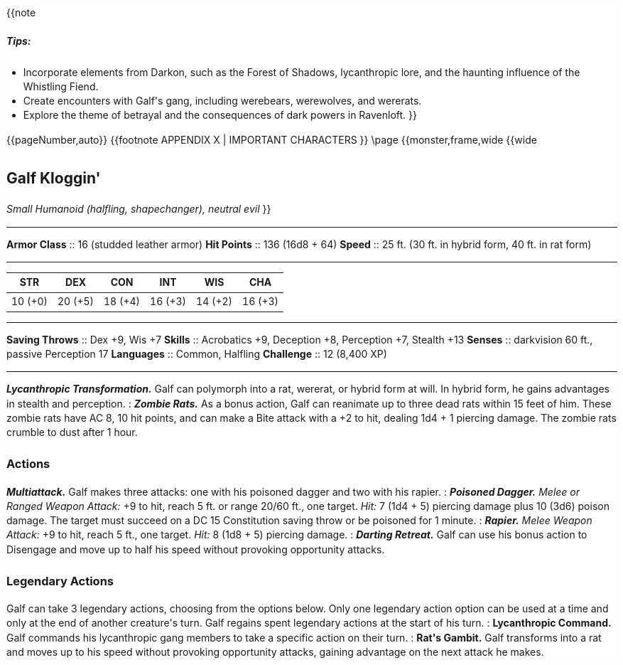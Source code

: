 {{note
##### Tips:
* Incorporate elements from Darkon, such as the Forest of Shadows, lycanthropic lore, and the haunting influence of the Whistling Fiend.
* Create encounters with Galf's gang, including werebears, werewolves, and wererats.
* Explore the theme of betrayal and the consequences of dark powers in Ravenloft.
}}


{{pageNumber,auto}}
{{footnote APPENDIX X | IMPORTANT CHARACTERS }}
\page
{{monster,frame,wide
{{wide
## Galf Kloggin'
*Small Humanoid (halfling, shapechanger), neutral evil*
}}
___
**Armor Class** :: 16 (studded leather armor)
**Hit Points** :: 136 (16d8 + 64)
**Speed** :: 25 ft. (30 ft. in hybrid form, 40 ft. in rat form)
___
|STR|DEX|CON|INT|WIS|CHA|
|:---:|:---:|:---:|:---:|:---:|:---:|
|10 (+0)|20 (+5)|18 (+4)|16 (+3)|14 (+2)|16 (+3)|
___
**Saving Throws** :: Dex +9, Wis +7
**Skills** :: Acrobatics +9, Deception +8, Perception +7, Stealth +13
**Senses** :: darkvision 60 ft., passive Perception 17
**Languages** :: Common, Halfling
**Challenge** :: 12 (8,400 XP)
___
***Lycanthropic Transformation.*** Galf can polymorph into a rat, wererat, or hybrid form at will. In hybrid form, he gains advantages in stealth and perception.
:
***Zombie Rats.*** As a bonus action, Galf can reanimate up to three dead rats within 15 feet of him. These zombie rats have AC 8, 10 hit points, and can make a Bite attack with a +2 to hit, dealing 1d4 + 1 piercing damage. The zombie rats crumble to dust after 1 hour.
### Actions
***Multiattack.*** Galf makes three attacks: one with his poisoned dagger and two with his rapier.
:
***Poisoned Dagger.*** _Melee or Ranged Weapon Attack:_ +9 to hit, reach 5 ft. or range 20/60 ft., one target. _Hit:_ 7 (1d4 + 5) piercing damage plus 10 (3d6) poison damage. The target must succeed on a DC 15 Constitution saving throw or be poisoned for 1 minute.
:
***Rapier.*** _Melee Weapon Attack:_ +9 to hit, reach 5 ft., one target. _Hit:_ 8 (1d8 + 5) piercing damage.
:
***Darting Retreat.*** Galf can use his bonus action to Disengage and move up to half his speed without provoking opportunity attacks.
### Legendary Actions
Galf can take 3 legendary actions, choosing from the options below. Only one legendary action option can be used at a time and only at the end of another creature's turn. Galf regains spent legendary actions at the start of his turn.
:
**Lycanthropic Command.** Galf commands his lycanthropic gang members to take a specific action on their turn.
:
**Rat's Gambit.** Galf transforms into a rat and moves up to his speed without provoking opportunity attacks, gaining advantage on the next attack he makes.